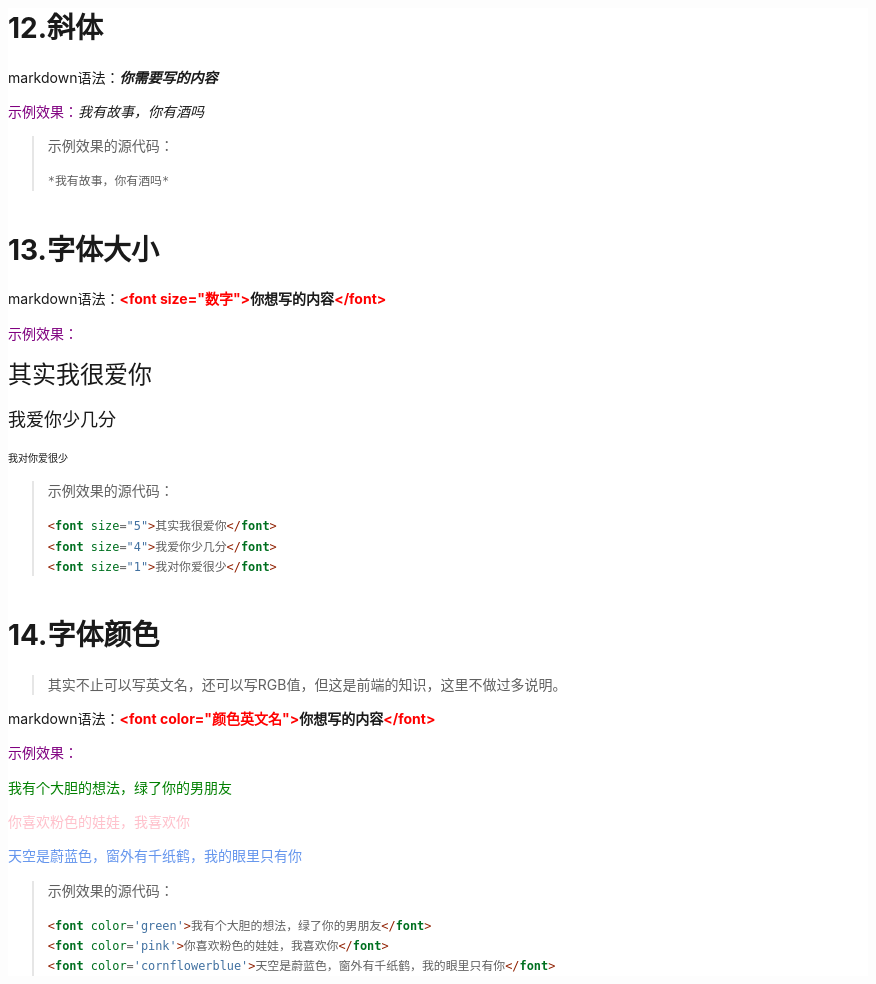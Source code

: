 # 12.斜体

markdown语法：**<font color='red'>*</font>**你需要写的内容**<font color='red'>*</font>**

<font color='purple'>示例效果：</font>*我有故事，你有酒吗*

> 示例效果的源代码：
>
> ```html
> *我有故事，你有酒吗*
> ```

# 13.字体大小

markdown语法：**<font color='red'>\<font size="数字"></font>**你想写的内容**<font color='red'>\</font></font>**

<font color='purple'>示例效果：</font>

<font size="5">其实我很爱你</font>

<font size="4">我爱你少几分</font>

<font size="1">我对你爱很少</font>

> 示例效果的源代码：
>
> ```html
> <font size="5">其实我很爱你</font>
> <font size="4">我爱你少几分</font>
> <font size="1">我对你爱很少</font>
> ```

# 14.字体颜色

> 其实不止可以写英文名，还可以写RGB值，但这是前端的知识，这里不做过多说明。

markdown语法：**<font color='red'>\<font color="颜色英文名"></font>**你想写的内容**<font color='red'>\</font></font>**

<font color='purple'>示例效果：</font>

<font color='green'>我有个大胆的想法，绿了你的男朋友</font>

<font color='pink'>你喜欢粉色的娃娃，我喜欢你</font>

<font color='cornflowerblue'>天空是蔚蓝色，窗外有千纸鹤，我的眼里只有你</font>

> 示例效果的源代码：
>
> ```html
> <font color='green'>我有个大胆的想法，绿了你的男朋友</font>
> <font color='pink'>你喜欢粉色的娃娃，我喜欢你</font>
> <font color='cornflowerblue'>天空是蔚蓝色，窗外有千纸鹤，我的眼里只有你</font>
> ```
